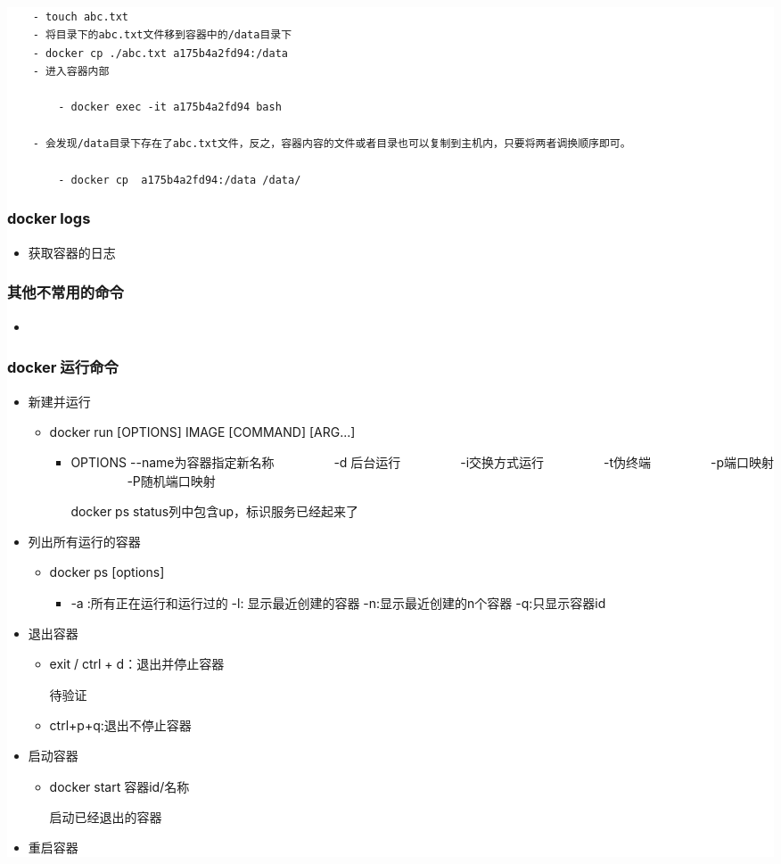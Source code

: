 		- touch abc.txt
		- 将目录下的abc.txt文件移到容器中的/data目录下
		- docker cp ./abc.txt a175b4a2fd94:/data
		- 进入容器内部

			- docker exec -it a175b4a2fd94 bash

		- 会发现/data目录下存在了abc.txt文件，反之，容器内容的文件或者目录也可以复制到主机内，只要将两者调换顺序即可。

			- docker cp  a175b4a2fd94:/data /data/

### docker logs

- 获取容器的日志

### 其他不常用的命令

- 

### docker 运行命令

- 新建并运行

	- docker run [OPTIONS] IMAGE [COMMAND] [ARG...]

		- OPTIONS --name为容器指定新名称
&nbsp; &nbsp; &nbsp; &nbsp; &nbsp; &nbsp; &nbsp; &nbsp; -d 后台运行
&nbsp; &nbsp; &nbsp; &nbsp; &nbsp; &nbsp; &nbsp; &nbsp; -i交换方式运行
&nbsp; &nbsp; &nbsp; &nbsp; &nbsp; &nbsp; &nbsp; &nbsp; -t伪终端
&nbsp; &nbsp; &nbsp; &nbsp; &nbsp; &nbsp; &nbsp; &nbsp; -p端口映射
&nbsp; &nbsp; &nbsp; &nbsp; &nbsp; &nbsp; &nbsp; &nbsp; -P随机端口映射


		  docker ps status列中包含up，标识服务已经起来了
		  
		  
		  
- 列出所有运行的容器

	- docker ps [options]

		- -a :所有正在运行和运行过的
-l: 显示最近创建的容器
-n:显示最近创建的n个容器
-q:只显示容器id

- 退出容器

	- exit / ctrl + d：退出并停止容器

	  待验证
	- ctrl+p+q:退出不停止容器

- 启动容器

	- docker start 容器id/名称

	  启动已经退出的容器
	  
- 重启容器
